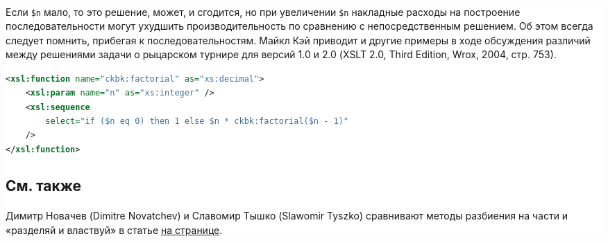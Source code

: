 Если `$n` мало, то это решение, может, и сгодится, но при увеличении `$n` накладные расходы на построение последовательности могут ухудшить производительность по сравнению с непосредственным решением. Об этом всегда следует помнить, прибегая к последовательностям. Майкл Кэй приводит и другие примеры в ходе обсуждения различий между решениями задачи о рыцарском турнире для версий 1.0 и 2.0 (XSLT 2.0, Third Edition, Wrox, 2004, стр. 753).

```xml
<xsl:function name="ckbk:factorial" as="xs:decimal">
    <xsl:param name="n" as="xs:integer" />
    <xsl:sequence
        select="if ($n eq 0) then 1 else $n * ckbk:factorial($n - 1)"
    />
</xsl:function>
```

## См. также

Димитр Новачев (Dimitre Novatchev) и Славомир Тышко (Slawomir Tyszko) сравнивают методы разбиения на части и «разделяй и властвуй» в статье [на странице](http://www.vbxml.com/xsl/article/recurse/).
